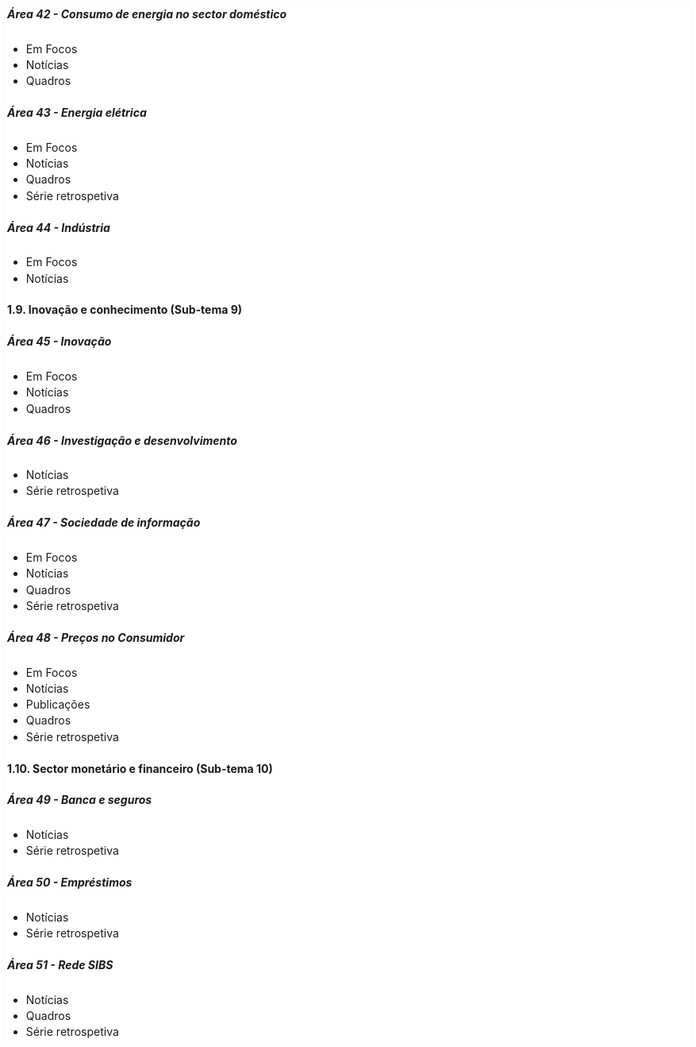 ##### Área 42 - Consumo de energia no sector doméstico
- Em Focos
- Notícias
- Quadros

##### Área 43 - Energia elétrica
- Em Focos
- Notícias
- Quadros
- Série retrospetiva

##### Área 44 - Indústria
- Em Focos
- Notícias

#### 1.9. Inovação e conhecimento (Sub-tema 9)
##### Área 45 - Inovação
- Em Focos
- Notícias
- Quadros

##### Área 46 - Investigação e desenvolvimento
- Notícias
- Série retrospetiva

##### Área 47 - Sociedade de informação
- Em Focos
- Notícias
- Quadros
- Série retrospetiva

##### Área 48 - Preços no Consumidor
- Em Focos
- Notícias
- Publicações
- Quadros
- Série retrospetiva

#### 1.10. Sector monetário e financeiro (Sub-tema 10)
##### Área 49 - Banca e seguros
- Notícias
- Série retrospetiva

##### Área 50 - Empréstimos
- Notícias
- Série retrospetiva

##### Área 51 - Rede SIBS
- Notícias
- Quadros
- Série retrospetiva
